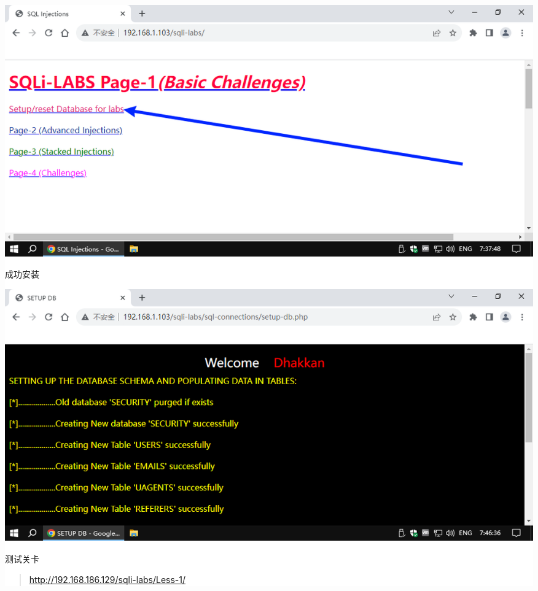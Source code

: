 ![](./../../../images/SQLi_Bypass/%E7%82%B9%E5%87%BB%E5%AE%89%E8%A3%85%E6%95%B0%E6%8D%AE%E5%BA%93.png)

成功安装

![](./../../../images/SQLi_Bypass/%E6%88%90%E5%8A%9F%E5%AE%89%E8%A3%85.png)

测试关卡

> http://192.168.186.129/sqli-labs/Less-1/
